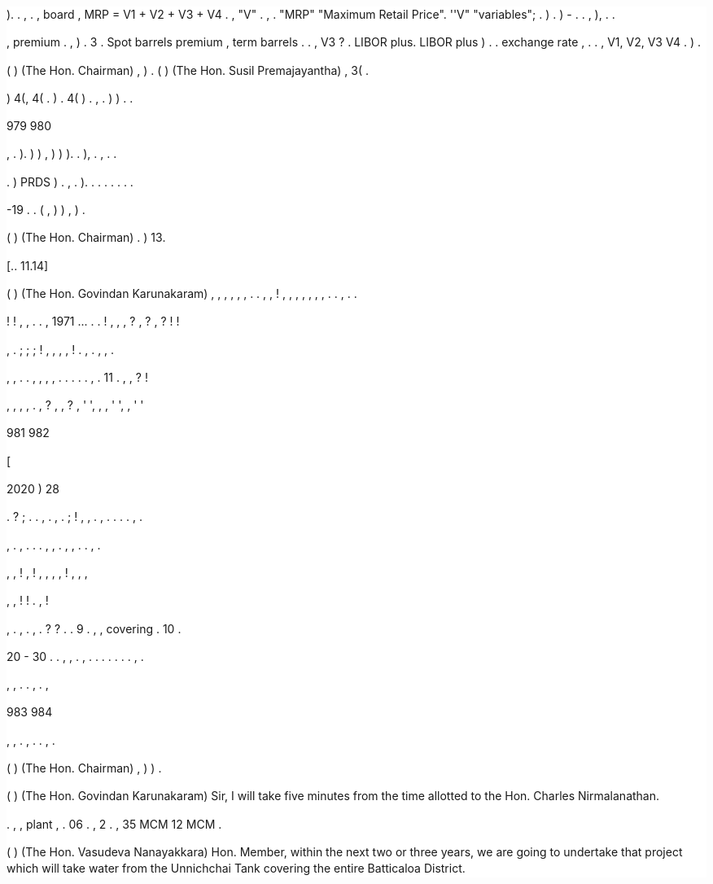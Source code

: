 ). . , . , board , MRP = V1 + V2 + V3 + V4 . , "V" . , . "MRP" "Maximum Retail Price". ''V" "variables"; . ) . ) - . . , ), . .

, premium . , ) . 3 . Spot barrels premium , term barrels . . , V3 ? . LIBOR plus. LIBOR plus ) . . exchange rate , . . , V1, V2, V3 V4 . ) .

( ) (The Hon. Chairman) , ) . ( ) (The Hon. Susil Premajayantha) , 3( .

) 4(, 4( . ) . 4( ) . , . ) ) . .

979 980

, . ). ) ) , ) ) ). . ), . , . .

. ) PRDS ) . , . ). . . . . . . .

-19 . . ( , ) ) , ) .

( ) (The Hon. Chairman) . ) 13.

[.. 11.14]

( ) (The Hon. Govindan Karunakaram) , , , , , , . . , , ! , , , , , , , . . , . .

! ! , , . . , 1971 ... . . ! , , , ? , ? , ? ! !

, . ; ; ; ! , , , , ! . , . , , .

, , . . , , , , . . . . . , . 11 . , , ? !

, , , , . , ? , , ? , ' ', , , ' ', , ' '

981 982

[

2020 ) 28

. ? ; . . , . , . ; ! , , . , . . . . , .

, . , . . . , , . , , . . , .

, , ! , ! , , , , ! , , ,

, , ! ! . , !

, . , . , . ? ? . . 9 . , , covering . 10 .

20 - 30 . . , , . , . . . . . . . , .

, , . . , . ,

983 984

, , . , . . , .

( ) (The Hon. Chairman) , ) ) .

( ) (The Hon. Govindan Karunakaram) Sir, I will take five minutes from the time allotted to the Hon. Charles Nirmalanathan.

. , , plant , . 06 . , 2 . , 35 MCM 12 MCM .

( ) (The Hon. Vasudeva Nanayakkara) Hon. Member, within the next two or three years, we are going to undertake that project which will take water from the Unnichchai Tank covering the entire Batticaloa District.
